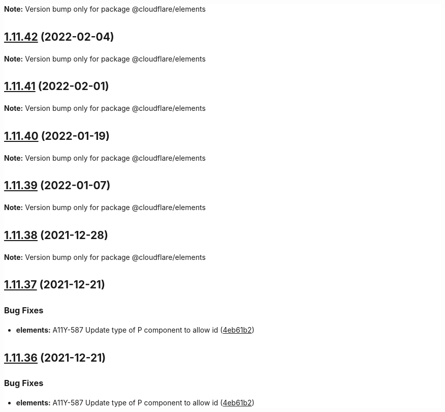 **Note:** Version bump only for package @cloudflare/elements

## [1.11.42](http://stash.cfops.it:7999/fe/stratus/compare/@cloudflare/elements@1.11.41...@cloudflare/elements@1.11.42) (2022-02-04)

**Note:** Version bump only for package @cloudflare/elements

## [1.11.41](http://stash.cfops.it:7999/fe/stratus/compare/@cloudflare/elements@1.11.40...@cloudflare/elements@1.11.41) (2022-02-01)

**Note:** Version bump only for package @cloudflare/elements

## [1.11.40](http://stash.cfops.it:7999/fe/stratus/compare/@cloudflare/elements@1.11.39...@cloudflare/elements@1.11.40) (2022-01-19)

**Note:** Version bump only for package @cloudflare/elements

## [1.11.39](http://stash.cfops.it:7999/fe/stratus/compare/@cloudflare/elements@1.11.38...@cloudflare/elements@1.11.39) (2022-01-07)

**Note:** Version bump only for package @cloudflare/elements

## [1.11.38](http://stash.cfops.it:7999/fe/stratus/compare/@cloudflare/elements@1.11.37...@cloudflare/elements@1.11.38) (2021-12-28)

**Note:** Version bump only for package @cloudflare/elements

## [1.11.37](http://stash.cfops.it:7999/fe/stratus/compare/@cloudflare/elements@1.11.35...@cloudflare/elements@1.11.37) (2021-12-21)

### Bug Fixes

- **elements:** A11Y-587 Update type of P component to allow id ([4eb61b2](http://stash.cfops.it:7999/fe/stratus/commits/4eb61b2))

## [1.11.36](http://stash.cfops.it:7999/fe/stratus/compare/@cloudflare/elements@1.11.35...@cloudflare/elements@1.11.36) (2021-12-21)

### Bug Fixes

- **elements:** A11Y-587 Update type of P component to allow id ([4eb61b2](http://stash.cfops.it:7999/fe/stratus/commits/4eb61b2))
